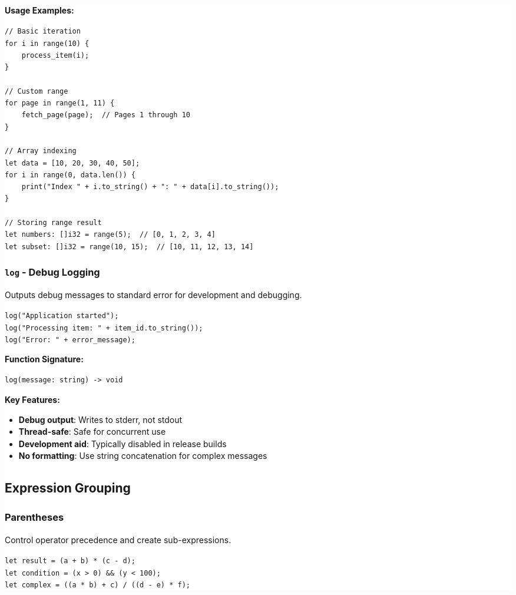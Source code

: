 **Usage Examples:**
```asthra
// Basic iteration
for i in range(10) {
    process_item(i);
}

// Custom range
for page in range(1, 11) {
    fetch_page(page);  // Pages 1 through 10
}

// Array indexing
let data = [10, 20, 30, 40, 50];
for i in range(0, data.len()) {
    print("Index " + i.to_string() + ": " + data[i].to_string());
}

// Storing range result
let numbers: []i32 = range(5);  // [0, 1, 2, 3, 4]
let subset: []i32 = range(10, 15);  // [10, 11, 12, 13, 14]
```

### `log` - Debug Logging
Outputs debug messages to standard error for development and debugging.

```asthra
log("Application started");
log("Processing item: " + item_id.to_string());
log("Error: " + error_message);
```

**Function Signature:**
```asthra
log(message: string) -> void
```

**Key Features:**
- **Debug output**: Writes to stderr, not stdout
- **Thread-safe**: Safe for concurrent use
- **Development aid**: Typically disabled in release builds
- **No formatting**: Use string concatenation for complex messages

## Expression Grouping

### Parentheses
Control operator precedence and create sub-expressions.

```asthra
let result = (a + b) * (c - d);
let condition = (x > 0) && (y < 100);
let complex = ((a * b) + c) / ((d - e) * f);
```
